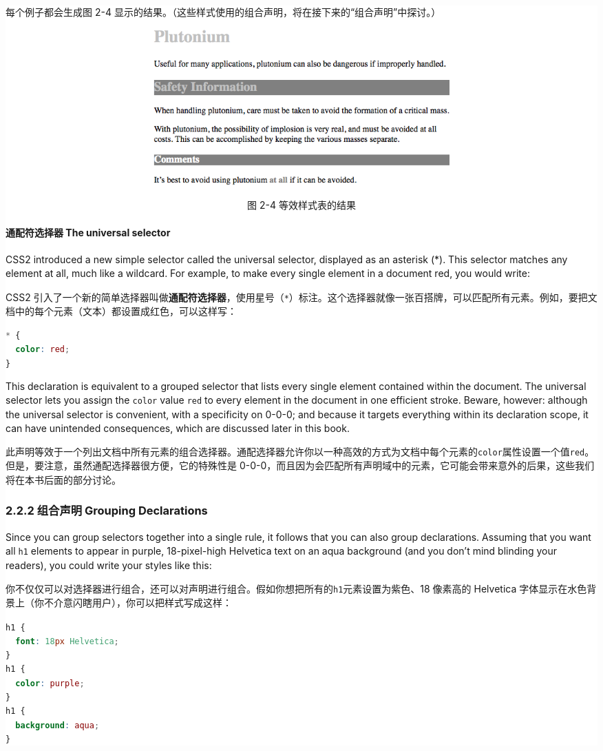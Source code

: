 每个例子都会生成图 2-4 显示的结果。（这些样式使用的组合声明，将在接下来的“组合声明”中探讨。）

<div style="margin: 0 auto; width: 50%;">
    <img src='./figures/ch2/fg2-4.png' style=""/>
</div>
<p align="center">图 2-4 等效样式表的结果</p>

#### 通配符选择器 The universal selector

CSS2 introduced a new simple selector called the universal selector, displayed as an asterisk (\*). This selector matches any element at all, much like a wildcard. For example, to make every single element in a document red, you would write:

CSS2 引入了一个新的简单选择器叫做**通配符选择器**，使用星号（`*`）标注。这个选择器就像一张百搭牌，可以匹配所有元素。例如，要把文档中的每个元素（文本）都设置成红色，可以这样写：

```css
* {
  color: red;
}
```

This declaration is equivalent to a grouped selector that lists every single element contained within the document. The universal selector lets you assign the `color` value `red` to every element in the document in one efficient stroke. Beware, however: although the universal selector is convenient, with a specificity on 0-0-0; and because it targets everything within its declaration scope, it can have unintended consequences, which are discussed later in this book.

此声明等效于一个列出文档中所有元素的组合选择器。通配选择器允许你以一种高效的方式为文档中每个元素的`color`属性设置一个值`red`。但是，要注意，虽然通配选择器很方便，它的特殊性是 0-0-0，而且因为会匹配所有声明域中的元素，它可能会带来意外的后果，这些我们将在本书后面的部分讨论。

### 2.2.2 组合声明 Grouping Declarations

Since you can group selectors together into a single rule, it follows that you can also group declarations. Assuming that you want all `h1` elements to appear in purple, 18-pixel-high Helvetica text on an aqua background (and you don’t mind blinding your readers), you could write your styles like this:

你不仅仅可以对选择器进行组合，还可以对声明进行组合。假如你想把所有的`h1`元素设置为紫色、18 像素高的 Helvetica 字体显示在水色背景上（你不介意闪瞎用户），你可以把样式写成这样：

```css
h1 {
  font: 18px Helvetica;
}
h1 {
  color: purple;
}
h1 {
  background: aqua;
}
```
